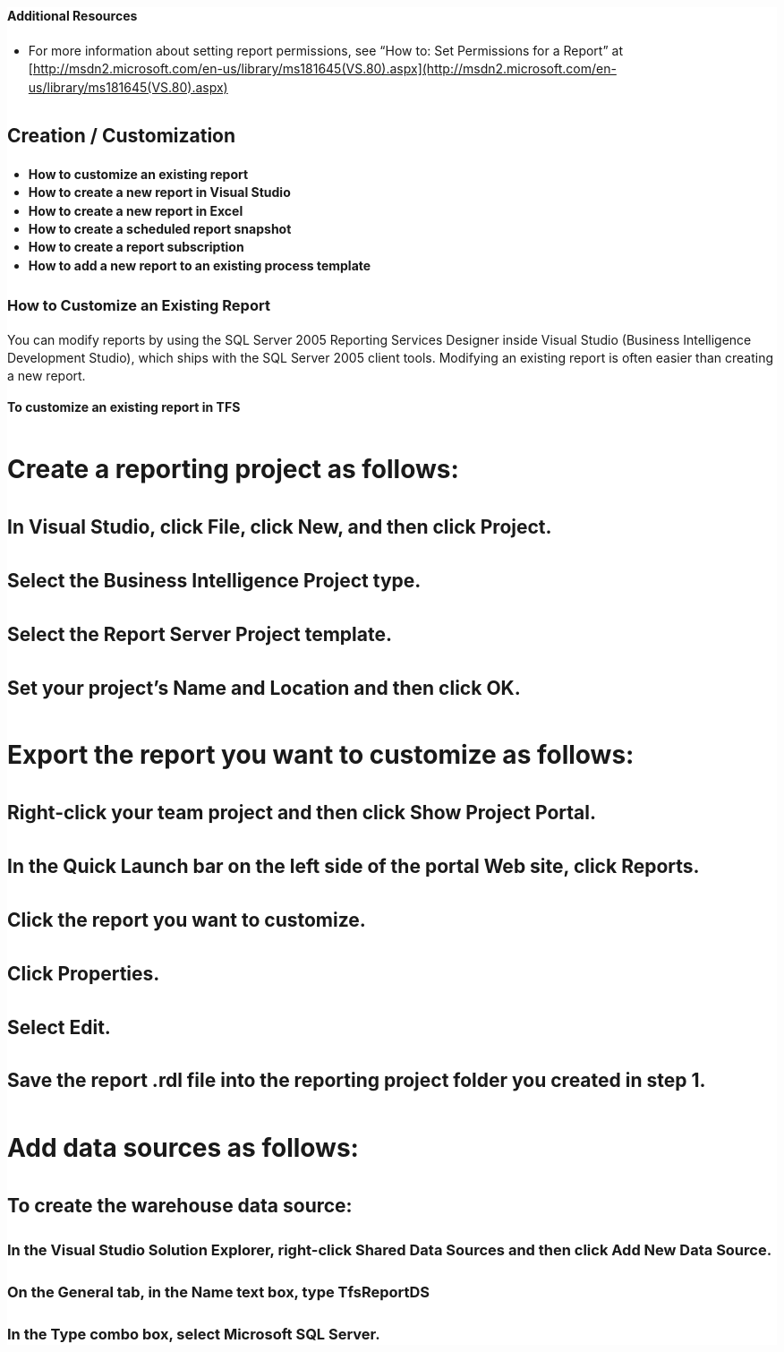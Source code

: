 #### Additional Resources
* For more information about setting report permissions, see “How to: Set Permissions for a Report” at [http://msdn2.microsoft.com/en-us/library/ms181645(VS.80).aspx](http://msdn2.microsoft.com/en-us/library/ms181645(VS.80).aspx) 

## Creation / Customization
* **How to customize an existing report**
* **How to create a new report in Visual Studio**
* **How to create a new report in Excel**
* **How to create a scheduled report snapshot**
* **How to create a report subscription**
* **How to add a new report to an existing process template**

### How to Customize an Existing Report
You can modify reports by using the SQL Server 2005 Reporting Services Designer inside Visual Studio (Business Intelligence Development Studio), which ships with the SQL Server 2005 client tools. Modifying an existing report is often easier than creating a new report.

**To customize an existing report in TFS**
# Create a reporting project as follows:
## In Visual Studio, click **File**, click **New**, and then click **Project**.
## Select the **Business Intelligence Project** type.
## Select the **Report Server Project** template.
## Set your project’s **Name** and **Location** and then click **OK**.
# Export the report you want to customize as follows:
## Right-click your team project and then click **Show Project Portal**.
## In the Quick Launch bar on the left side of the portal Web site, click **Reports**.
## Click the report you want to customize.
## Click **Properties**.
## Select **Edit**.
## Save the report .rdl file into the reporting project folder you created in step 1.
# Add data sources as follows:
## To create the warehouse data source:
### In the Visual Studio Solution Explorer, right-click **Shared Data Sources** and then click **Add New Data Source**.
### On the **General** tab, in the **Name** text box, type **TfsReportDS** 
### In the **Type** combo box, select **Microsoft SQL Server**.